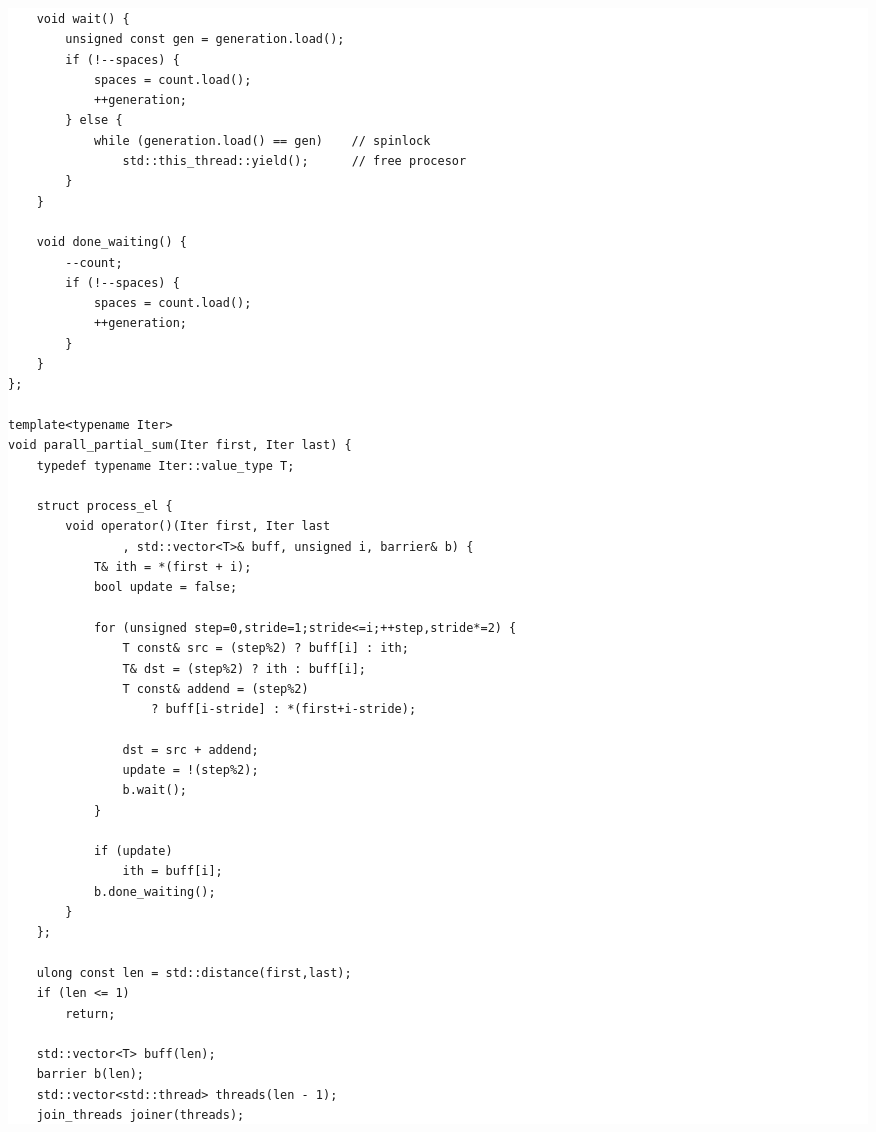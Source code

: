         void wait() {
            unsigned const gen = generation.load();
            if (!--spaces) {
                spaces = count.load();
                ++generation;
            } else {
                while (generation.load() == gen)    // spinlock
                    std::this_thread::yield();      // free procesor
            }
        }
        
        void done_waiting() {
            --count;
            if (!--spaces) {
                spaces = count.load();
                ++generation;
            }
        }
    };

    template<typename Iter>
    void parall_partial_sum(Iter first, Iter last) {
        typedef typename Iter::value_type T;
        
        struct process_el {
            void operator()(Iter first, Iter last
                    , std::vector<T>& buff, unsigned i, barrier& b) {
                T& ith = *(first + i);
                bool update = false;
                
                for (unsigned step=0,stride=1;stride<=i;++step,stride*=2) {
                    T const& src = (step%2) ? buff[i] : ith;
                    T& dst = (step%2) ? ith : buff[i];
                    T const& addend = (step%2) 
                        ? buff[i-stride] : *(first+i-stride);
                        
                    dst = src + addend;
                    update = !(step%2);
                    b.wait();
                }
                
                if (update)
                    ith = buff[i];
                b.done_waiting();
            }
        };
        
        ulong const len = std::distance(first,last);
        if (len <= 1) 
            return;
        
        std::vector<T> buff(len);
        barrier b(len);
        std::vector<std::thread> threads(len - 1);
        join_threads joiner(threads);
        